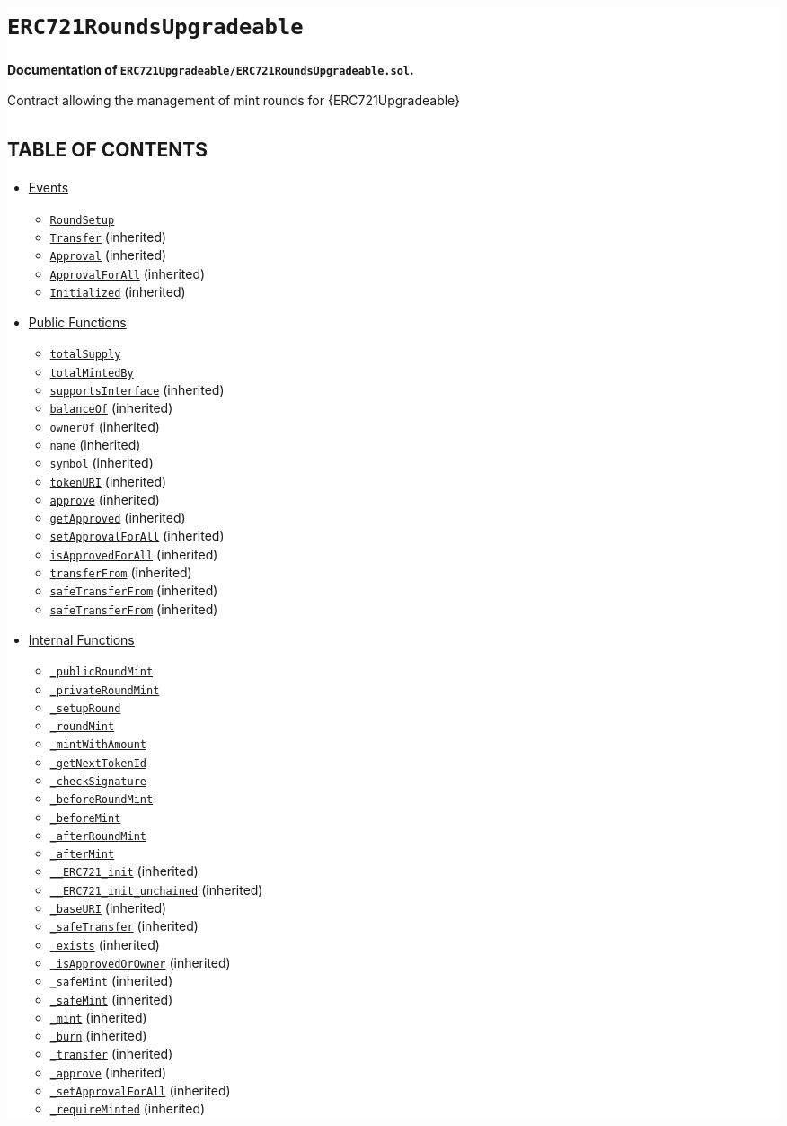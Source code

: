 # `ERC721RoundsUpgradeable`
**Documentation of `ERC721Upgradeable/ERC721RoundsUpgradeable.sol`.**



Contract allowing the management of mint rounds for {ERC721Upgradeable}


## TABLE OF CONTENTS
- [Events](#events)
    - [`RoundSetup`](#ERC721RoundsUpgradeable-RoundSetup-uint256-uint32-uint64-uint64-uint256-address-) 
    - [`Transfer`](#IERC721Upgradeable-Transfer-address-address-uint256-) (inherited)
    - [`Approval`](#IERC721Upgradeable-Approval-address-address-uint256-) (inherited)
    - [`ApprovalForAll`](#IERC721Upgradeable-ApprovalForAll-address-address-bool-) (inherited)
    - [`Initialized`](#Initializable-Initialized-uint8-) (inherited)

- [Public Functions](#public-functions)
    - [`totalSupply`](#ERC721RoundsUpgradeable-totalSupply--) 
    - [`totalMintedBy`](#ERC721RoundsUpgradeable-totalMintedBy-address-uint256-) 
    - [`supportsInterface`](#ERC721Upgradeable-supportsInterface-bytes4-) (inherited)
    - [`balanceOf`](#ERC721Upgradeable-balanceOf-address-) (inherited)
    - [`ownerOf`](#ERC721Upgradeable-ownerOf-uint256-) (inherited)
    - [`name`](#ERC721Upgradeable-name--) (inherited)
    - [`symbol`](#ERC721Upgradeable-symbol--) (inherited)
    - [`tokenURI`](#ERC721Upgradeable-tokenURI-uint256-) (inherited)
    - [`approve`](#ERC721Upgradeable-approve-address-uint256-) (inherited)
    - [`getApproved`](#ERC721Upgradeable-getApproved-uint256-) (inherited)
    - [`setApprovalForAll`](#ERC721Upgradeable-setApprovalForAll-address-bool-) (inherited)
    - [`isApprovedForAll`](#ERC721Upgradeable-isApprovedForAll-address-address-) (inherited)
    - [`transferFrom`](#ERC721Upgradeable-transferFrom-address-address-uint256-) (inherited)
    - [`safeTransferFrom`](#ERC721Upgradeable-safeTransferFrom-address-address-uint256-) (inherited)
    - [`safeTransferFrom`](#ERC721Upgradeable-safeTransferFrom-address-address-uint256-bytes-) (inherited)

- [Internal Functions](#internal-functions)
    - [`_publicRoundMint`](#ERC721RoundsUpgradeable-_publicRoundMint-address-uint256-uint256-) 
    - [`_privateRoundMint`](#ERC721RoundsUpgradeable-_privateRoundMint-address-uint256-uint256-uint256-uint256-bytes-) 
    - [`_setupRound`](#ERC721RoundsUpgradeable-_setupRound-uint256-uint32-uint64-uint64-address-uint256-) 
    - [`_roundMint`](#ERC721RoundsUpgradeable-_roundMint-address-uint256-uint256-) 
    - [`_mintWithAmount`](#ERC721RoundsUpgradeable-_mintWithAmount-address-uint256-) 
    - [`_getNextTokenId`](#ERC721RoundsUpgradeable-_getNextTokenId-address-uint256-) 
    - [`_checkSignature`](#ERC721RoundsUpgradeable-_checkSignature-uint256-bytes-bytes-address-) 
    - [`_beforeRoundMint`](#ERC721RoundsUpgradeable-_beforeRoundMint-address-uint256-) 
    - [`_beforeMint`](#ERC721RoundsUpgradeable-_beforeMint-address-uint256-) 
    - [`_afterRoundMint`](#ERC721RoundsUpgradeable-_afterRoundMint-address-uint256-) 
    - [`_afterMint`](#ERC721RoundsUpgradeable-_afterMint-address-uint256-) 
    - [`__ERC721_init`](#ERC721Upgradeable-__ERC721_init-string-string-) (inherited)
    - [`__ERC721_init_unchained`](#ERC721Upgradeable-__ERC721_init_unchained-string-string-) (inherited)
    - [`_baseURI`](#ERC721Upgradeable-_baseURI--) (inherited)
    - [`_safeTransfer`](#ERC721Upgradeable-_safeTransfer-address-address-uint256-bytes-) (inherited)
    - [`_exists`](#ERC721Upgradeable-_exists-uint256-) (inherited)
    - [`_isApprovedOrOwner`](#ERC721Upgradeable-_isApprovedOrOwner-address-uint256-) (inherited)
    - [`_safeMint`](#ERC721Upgradeable-_safeMint-address-uint256-) (inherited)
    - [`_safeMint`](#ERC721Upgradeable-_safeMint-address-uint256-bytes-) (inherited)
    - [`_mint`](#ERC721Upgradeable-_mint-address-uint256-) (inherited)
    - [`_burn`](#ERC721Upgradeable-_burn-uint256-) (inherited)
    - [`_transfer`](#ERC721Upgradeable-_transfer-address-address-uint256-) (inherited)
    - [`_approve`](#ERC721Upgradeable-_approve-address-uint256-) (inherited)
    - [`_setApprovalForAll`](#ERC721Upgradeable-_setApprovalForAll-address-address-bool-) (inherited)
    - [`_requireMinted`](#ERC721Upgradeable-_requireMinted-uint256-) (inherited)